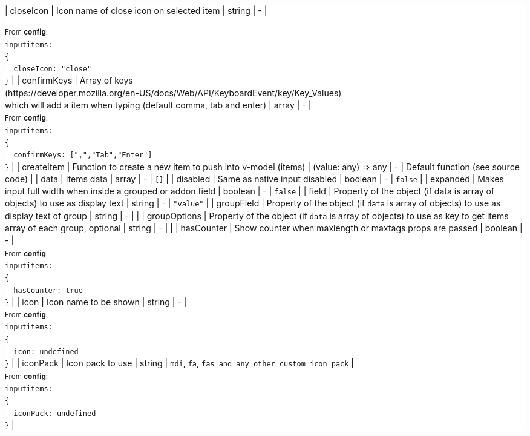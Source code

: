 | closeIcon          | Icon name of close icon on selected item                                                                                                                               | string                        | -                                                                               | <div><small>From <b>config</b>:</small></div><code style='white-space: nowrap; padding: 0;'>inputitems: {<br>&nbsp;&nbsp;closeIcon: "close"<br>}</code>               |
| confirmKeys        | Array of keys<br/>(https://developer.mozilla.org/en-US/docs/Web/API/KeyboardEvent/key/Key_Values)<br/>which will add a item when typing (default comma, tab and enter) | array                         | -                                                                               | <div><small>From <b>config</b>:</small></div><code style='white-space: nowrap; padding: 0;'>inputitems: {<br>&nbsp;&nbsp;confirmKeys: [",","Tab","Enter"]<br>}</code> |
| createItem         | Function to create a new item to push into v-model (items)                                                                                                             | (value: any) =&gt; any        | -                                                                               | Default function (see source code)                                                                                                                                    |
| data               | Items data                                                                                                                                                             | array                         | -                                                                               | <code style='white-space: nowrap; padding: 0;'>[]</code>                                                                                                              |
| disabled           | Same as native input disabled                                                                                                                                          | boolean                       | -                                                                               | <code style='white-space: nowrap; padding: 0;'>false</code>                                                                                                           |
| expanded           | Makes input full width when inside a grouped or addon field                                                                                                            | boolean                       | -                                                                               | <code style='white-space: nowrap; padding: 0;'>false</code>                                                                                                           |
| field              | Property of the object (if data is array of objects) to use as display text                                                                                            | string                        | -                                                                               | <code style='white-space: nowrap; padding: 0;'>"value"</code>                                                                                                         |
| groupField         | Property of the object (if `data` is array of objects) to use as display text of group                                                                                 | string                        | -                                                                               |                                                                                                                                                                       |
| groupOptions       | Property of the object (if `data` is array of objects) to use as key to get items array of each group, optional                                                        | string                        | -                                                                               |                                                                                                                                                                       |
| hasCounter         | Show counter when maxlength or maxtags props are passed                                                                                                                | boolean                       | -                                                                               | <div><small>From <b>config</b>:</small></div><code style='white-space: nowrap; padding: 0;'>inputitems: {<br>&nbsp;&nbsp;hasCounter: true<br>}</code>                 |
| icon               | Icon name to be shown                                                                                                                                                  | string                        | -                                                                               | <div><small>From <b>config</b>:</small></div><code style='white-space: nowrap; padding: 0;'>inputitems: {<br>&nbsp;&nbsp;icon: undefined<br>}</code>                  |
| iconPack           | Icon pack to use                                                                                                                                                       | string                        | `mdi`, `fa`, `fas and any other custom icon pack`                               | <div><small>From <b>config</b>:</small></div><code style='white-space: nowrap; padding: 0;'>inputitems: {<br>&nbsp;&nbsp;iconPack: undefined<br>}</code>              |
